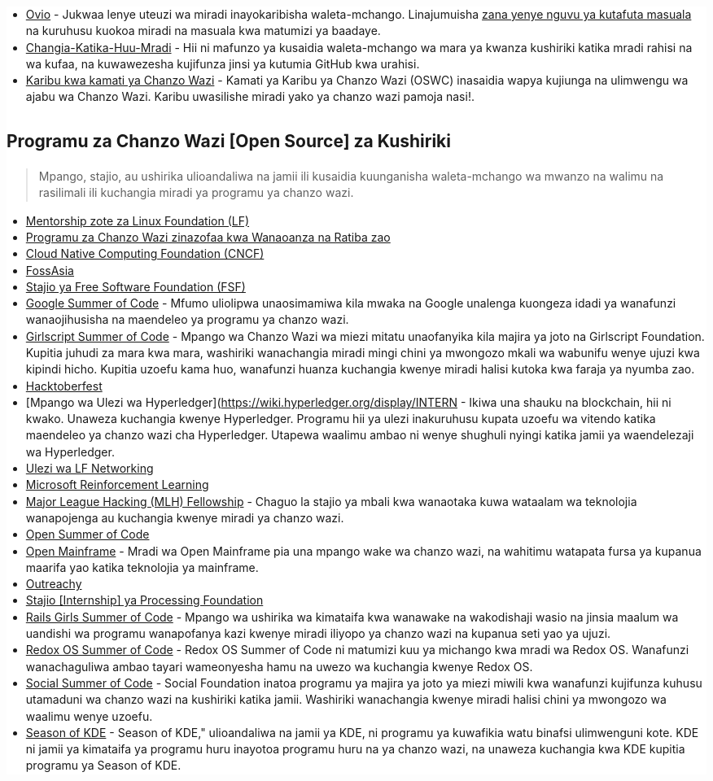 - [Ovio](https://ovio.org) - Jukwaa lenye uteuzi wa miradi inayokaribisha waleta-mchango. Linajumuisha [zana yenye nguvu ya kutafuta masuala](https://ovio.org/issues) na kuruhusu kuokoa miradi na masuala kwa matumizi ya baadaye.
- [Changia-Katika-Huu-Mradi](https://github.com/Syknapse/Contribute-To-This-Project) - Hii ni mafunzo ya kusaidia waleta-mchango wa mara ya kwanza kushiriki katika mradi rahisi na wa kufaa, na kuwawezesha kujifunza jinsi ya kutumia GitHub kwa urahisi.
- [Karibu kwa kamati ya Chanzo Wazi](https://www.oswc.is/) - Kamati ya Karibu ya Chanzo Wazi (OSWC) inasaidia wapya kujiunga na ulimwengu wa ajabu wa Chanzo Wazi. Karibu uwasilishe miradi yako ya chanzo wazi pamoja nasi!.

## Programu za Chanzo Wazi [Open Source] za Kushiriki

> Mpango, stajio, au ushirika ulioandaliwa na jamii ili kusaidia kuunganisha waleta-mchango wa mwanzo na walimu na rasilimali ili kuchangia miradi ya programu ya chanzo wazi.

- [Mentorship zote za Linux Foundation (LF)](https://mentorship.lfx.linuxfoundation.org/#projects_all)
- [Programu za Chanzo Wazi zinazofaa kwa Wanaoanza na Ratiba zao](https://github.com/arpit456jain/Open-Source-Programs)
- [Cloud Native Computing Foundation (CNCF)](https://events.linuxfoundation.org/kubecon-cloudnativecon-north-america/)
- [FossAsia](https://fossasia.org)
- [Stajio ya Free Software Foundation (FSF)](https://www.fsf.org/volunteer/internships)
- [Google Summer of Code](https://summerofcode.withgoogle.com/) - Mfumo uliolipwa unaosimamiwa kila mwaka na Google unalenga kuongeza idadi ya wanafunzi wanaojihusisha na maendeleo ya programu ya chanzo wazi.
- [Girlscript Summer of Code](https://gssoc.girlscript.tech/) - Mpango wa Chanzo Wazi wa miezi mitatu unaofanyika kila majira ya joto na Girlscript Foundation. Kupitia juhudi za mara kwa mara, washiriki wanachangia miradi mingi chini ya mwongozo mkali wa wabunifu wenye ujuzi kwa kipindi hicho. Kupitia uzoefu kama huo, wanafunzi huanza kuchangia kwenye miradi halisi kutoka kwa faraja ya nyumba zao.
- [Hacktoberfest](https://hacktoberfest.digitalocean.com)
- [Mpango wa Ulezi wa Hyperledger](https://wiki.hyperledger.org/display/INTERN - Ikiwa una shauku na blockchain, hii ni kwako. Unaweza kuchangia kwenye Hyperledger. Programu hii ya ulezi inakuruhusu kupata uzoefu wa vitendo katika maendeleo ya chanzo wazi cha Hyperledger. Utapewa waalimu ambao ni wenye shughuli nyingi katika jamii ya waendelezaji wa Hyperledger.
- [Ulezi wa LF Networking](https://wiki.lfnetworking.org/display/LN/LFN+Mentorship+Program)
- [Microsoft Reinforcement Learning](https://www.microsoft.com/en-us/research/academic-program/rl-open-source-fest/)
- [Major League Hacking (MLH) Fellowship](https://fellowship.mlh.io/) - Chaguo la stajio ya mbali kwa wanaotaka kuwa wataalam wa teknolojia wanapojenga au kuchangia kwenye miradi ya chanzo wazi.
- [Open Summer of Code](https://osoc.be/students)
- [Open Mainframe](https://www.openmainframeproject.org/all-projects/mentorship-program) - Mradi wa Open Mainframe pia una mpango wake wa chanzo wazi, na wahitimu watapata fursa ya kupanua maarifa yao katika teknolojia ya mainframe.
- [Outreachy](https://www.outreachy.org)
- [Stajio [Internship] ya Processing Foundation](https://processingfoundation.org/fellowships/)
- [Rails Girls Summer of Code](https://railsgirlssummerofcode.org/) - Mpango wa ushirika wa kimataifa kwa wanawake na wakodishaji wasio na jinsia maalum wa uandishi wa programu wanapofanya kazi kwenye miradi iliyopo ya chanzo wazi na kupanua seti yao ya ujuzi.
- [Redox OS Summer of Code](https://www.redox-os.org/rsoc/) - Redox OS Summer of Code ni matumizi kuu ya michango kwa mradi wa Redox OS. Wanafunzi wanachaguliwa ambao tayari wameonyesha hamu na uwezo wa kuchangia kwenye Redox OS.
- [Social Summer of Code](https://ssoc.devfolio.co/) - Social Foundation inatoa programu ya majira ya joto ya miezi miwili kwa wanafunzi kujifunza kuhusu utamaduni wa chanzo wazi na kushiriki katika jamii. Washiriki wanachangia kwenye miradi halisi chini ya mwongozo wa waalimu wenye uzoefu.
- [Season of KDE](https://season.kde.org/) - Season of KDE," ulioandaliwa na jamii ya KDE, ni programu ya kuwafikia watu binafsi ulimwenguni kote. KDE ni jamii ya kimataifa ya programu huru inayotoa programu huru na ya chanzo wazi, na unaweza kuchangia kwa KDE kupitia programu ya Season of KDE.
